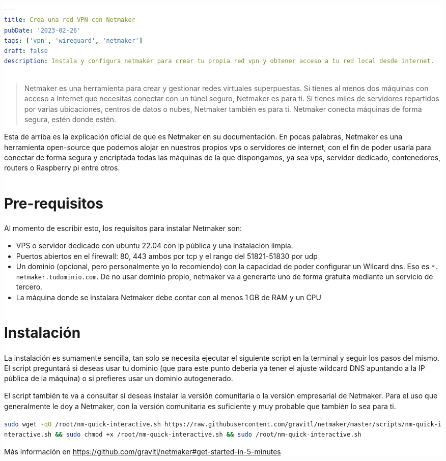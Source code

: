 ```yaml
---
title: Crea una red VPN con Netmaker
pubDate: '2023-02-26'
tags: ['vpn', 'wireguard', 'netmaker']
draft: false
description: Instala y configura netmaker para crear tu propia red vpn y obtener acceso a tu red local desde internet.
---
```


> Netmaker es una herramienta para crear y gestionar redes virtuales superpuestas. Si tienes al menos dos máquinas con acceso a Internet que necesitas conectar con un túnel seguro, Netmaker es para ti. Si tienes miles de servidores repartidos por varias ubicaciones, centros de datos o nubes, Netmaker también es para ti. Netmaker conecta máquinas de forma segura, estén donde estén.

Esta de arriba es la explicación oficial de que es Netmaker en su documentación. En pocas 
palabras, Netmaker es una herramienta open-source que podemos alojar en nuestros propios vps 
o servidores de internet, con el fin de poder usarla para conectar de forma segura 
y encriptada todas las máquinas de la que dispongamos, ya sea vps, 
servidor dedicado, contenedores, routers o Raspberry pi entre otros.

# Pre-requisitos

Al momento de escribir esto, los requisitos para instalar Netmaker son:

- VPS o servidor dedicado con ubuntu 22.04 con ip pública y una instalación limpia.
- Puertos abiertos en el firewall: 80, 443 ambos por tcp y el rango del 51821-51830 por udp
- Un dominio (opcional, pero personalmente yo lo recomiendo) con la capacidad de poder configurar un Wilcard dns. Eso es `*.netmaker.tudominio.com`. De no usar dominio propio, netmaker va a generarte uno de forma gratuita mediante un servicio de tercero.
- La máquina donde se instalara Netmaker debe contar con al menos 1 GB de RAM y un CPU

# Instalación

La instalación es sumamente sencilla, tan solo se necesita ejecutar el siguiente
script en la terminal y seguir los pasos del mismo. El script preguntará si deseas usar
tu dominio (que para este punto deberia ya tener el ajuste wildcard DNS apuntando a la IP pública de la máquina) o 
si prefieres usar un dominio autogenerado.

El script también te va a consultar si deseas instalar la versión comunitaria o la versión empresarial de Netmaker.
Para el uso que generalmente le doy a Netmaker, con la versión comunitaria es suficiente y muy probable que también lo sea para ti.

```sh
sudo wget -qO /root/nm-quick-interactive.sh https://raw.githubusercontent.com/gravitl/netmaker/master/scripts/nm-quick-interactive.sh && sudo chmod +x /root/nm-quick-interactive.sh && sudo /root/nm-quick-interactive.sh
```

Más información en https://github.com/gravitl/netmaker#get-started-in-5-minutes
